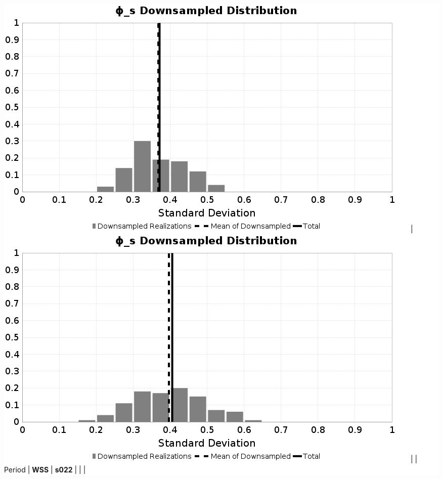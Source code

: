![Dowmsampled Histogram](resources/source_strike_m7.2_100km_USC_downsampled_hist_3s.png) | ![Dowmsampled Histogram](resources/source_strike_m7.2_100km_WNGC_downsampled_hist_3s.png) |
| Period | **WSS** | **s022** |  |  |
